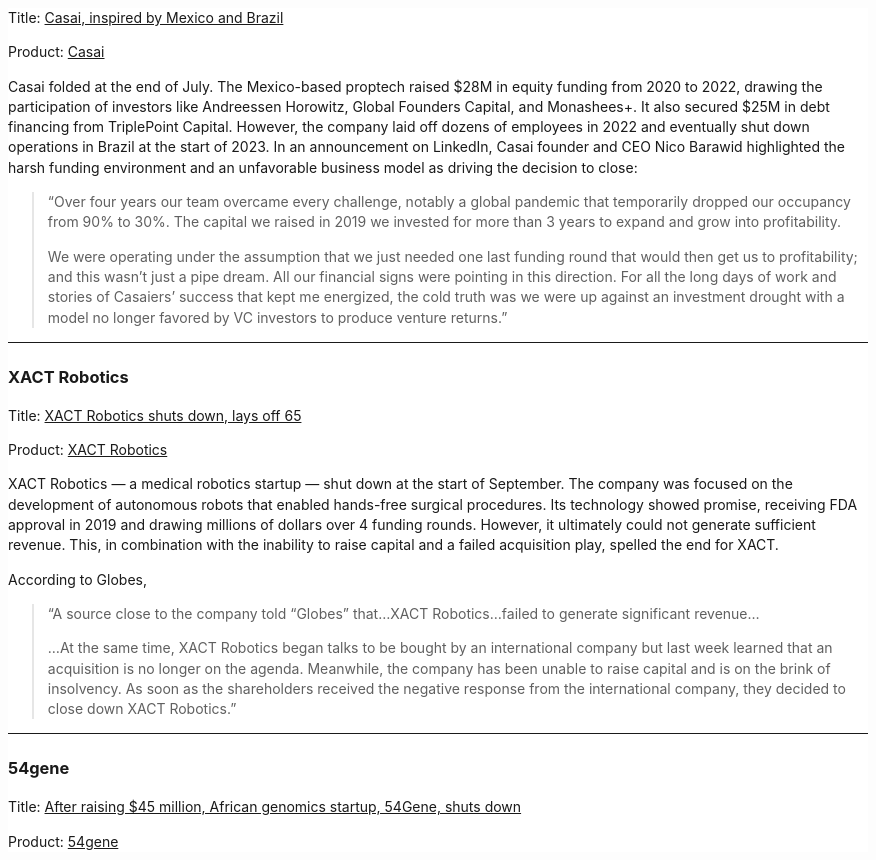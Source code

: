 Title: [Casai, inspired by Mexico and Brazil](https://www.linkedin.com/pulse/casai-inspired-mexico-brazil-nico-barawid/)

Product: [Casai](https://www.cbinsights.com/company/casai)

Casai folded at the end of July. The Mexico-based proptech raised $28M in equity funding from 2020 to 2022, drawing the participation of investors like Andreessen Horowitz, Global Founders Capital, and Monashees+. It also secured $25M in debt financing from TriplePoint Capital. However, the company laid off dozens of employees in 2022 and eventually shut down operations in Brazil at the start of 2023. In an announcement on LinkedIn, Casai founder and CEO Nico Barawid highlighted the harsh funding environment and an unfavorable business model as driving the decision to close:

> “Over four years our team overcame every challenge, notably a global pandemic that temporarily dropped our occupancy from 90% to 30%. The capital we raised in 2019 we invested for more than 3 years to expand and grow into profitability.
>
> We were operating under the assumption that we just needed one last funding round that would then get us to profitability; and this wasn’t just a pipe dream. All our financial signs were pointing in this direction. For all the long days of work and stories of Casaiers’ success that kept me energized, the cold truth was we were up against an investment drought with a model no longer favored by VC investors to produce venture returns.”

* * *

### **XACT Robotics**

Title: [XACT Robotics shuts down, lays off 65](https://en.globes.co.il/en/article-xact-robotics-shuts-down-lays-off-65-1001456845)

Product: [XACT Robotics](https://www.cbinsights.com/company/xact-robotics)

XACT Robotics — a medical robotics startup — shut down at the start of September. The company was focused on the development of autonomous robots that enabled hands-free surgical procedures. Its technology showed promise, receiving FDA approval in 2019 and drawing millions of dollars over 4 funding rounds. However, it ultimately could not generate sufficient revenue. This, in combination with the inability to raise capital and a failed acquisition play, spelled the end for XACT.

According to Globes,

> “A source close to the company told “Globes” that…XACT Robotics…failed to generate significant revenue…
>
> …At the same time, XACT Robotics began talks to be bought by an international company but last week learned that an acquisition is no longer on the agenda. Meanwhile, the company has been unable to raise capital and is on the brink of insolvency. As soon as the shareholders received the negative response from the international company, they decided to close down XACT Robotics.”

* * *

### **54gene**

Title: [After raising $45 million, African genomics startup, 54Gene, shuts down](https://africa.businessinsider.com/local/lifestyle/after-raising-dollar45-million-african-genomics-startup-54gene-shuts-down/vfyb0qe)

Product: [54gene](https://www.cbinsights.com/company/54gene)

